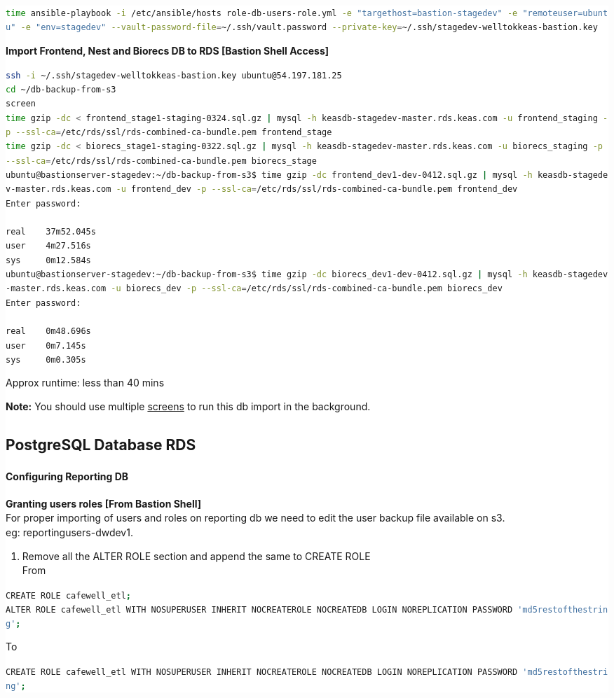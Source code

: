 ```bash
time ansible-playbook -i /etc/ansible/hosts role-db-users-role.yml -e "targethost=bastion-stagedev" -e "remoteuser=ubuntu" -e "env=stagedev" --vault-password-file=~/.ssh/vault.password --private-key=~/.ssh/stagedev-welltokkeas-bastion.key
```

**Import Frontend, Nest and Biorecs DB to RDS [Bastion Shell Access]**
```bash
ssh -i ~/.ssh/stagedev-welltokkeas-bastion.key ubuntu@54.197.181.25
cd ~/db-backup-from-s3
screen
time gzip -dc < frontend_stage1-staging-0324.sql.gz | mysql -h keasdb-stagedev-master.rds.keas.com -u frontend_staging -p --ssl-ca=/etc/rds/ssl/rds-combined-ca-bundle.pem frontend_stage
time gzip -dc < biorecs_stage1-staging-0322.sql.gz | mysql -h keasdb-stagedev-master.rds.keas.com -u biorecs_staging -p --ssl-ca=/etc/rds/ssl/rds-combined-ca-bundle.pem biorecs_stage
ubuntu@bastionserver-stagedev:~/db-backup-from-s3$ time gzip -dc frontend_dev1-dev-0412.sql.gz | mysql -h keasdb-stagedev-master.rds.keas.com -u frontend_dev -p --ssl-ca=/etc/rds/ssl/rds-combined-ca-bundle.pem frontend_dev
Enter password:

real    37m52.045s
user    4m27.516s
sys     0m12.584s
ubuntu@bastionserver-stagedev:~/db-backup-from-s3$ time gzip -dc biorecs_dev1-dev-0412.sql.gz | mysql -h keasdb-stagedev-master.rds.keas.com -u biorecs_dev -p --ssl-ca=/etc/rds/ssl/rds-combined-ca-bundle.pem biorecs_dev
Enter password:

real    0m48.696s
user    0m7.145s
sys     0m0.305s
```
Approx runtime: less than 40 mins

**Note:** You should use multiple [screens](http://www.tecmint.com/screen-command-examples-to-manage-linux-terminals/) to run this db import in the background.

## PostgreSQL Database RDS
#### Configuring Reporting DB
**Granting users roles [From Bastion Shell]**  
For proper importing of users and roles on reporting db we need to edit the user backup file available on s3.  
eg: reportingusers-dwdev1.  
1. Remove all the ALTER ROLE section and append the same to CREATE ROLE  
From
```bash
CREATE ROLE cafewell_etl;
ALTER ROLE cafewell_etl WITH NOSUPERUSER INHERIT NOCREATEROLE NOCREATEDB LOGIN NOREPLICATION PASSWORD 'md5restofthestring';
```
To
```bash
CREATE ROLE cafewell_etl WITH NOSUPERUSER INHERIT NOCREATEROLE NOCREATEDB LOGIN NOREPLICATION PASSWORD 'md5restofthestring';
```
